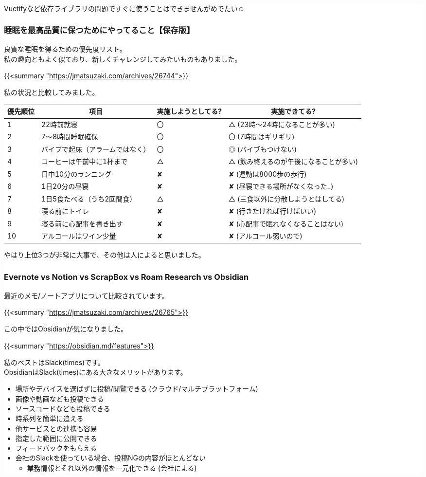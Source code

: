 Vuetifyなど依存ライブラリの問題ですぐに使うことはできませんがめでたい☺️

### 睡眠を最高品質に保つためにやってること【保存版】

良質な睡眠を得るための優先度リスト。  
私の趣向ともよく似ており、新しくチャレンジしてみたいものもありました。

{{<summary "https://jmatsuzaki.com/archives/26744">}}

私の状況と比較してみました。

| 優先順位 | 項目                             | 実施しようとしてる? | 実施できてる?                           |
| -------- | -------------------------------- | ------------------- | --------------------------------------- |
| 1        | 22時前就寝                       | 〇                  | △ (23時～24時になることが多い)         |
| 2        | 7〜8時間睡眠確保                 | 〇                  | 〇 (7時間はギリギリ)                    |
| 3        | バイブで起床（アラームではなく） | 〇                  | ◎ (バイブもつけない)                   |
| 4        | コーヒーは午前中に1杯まで        | △                  | △ (飲み終えるのが午後になることが多い) |
| 5        | 日中10分のランニング             | ✘                  | ✘ (運動は8000歩の歩行)                 |
| 6        | 1日20分の昼寝                    | ✘                  | ✘ (昼寝できる場所がなくなった..)       |
| 7        | 1日5食たべる（うち2回間食）      | △                  | △ (三食以外に分散しようとはしてる)     |
| 8        | 寝る前にトイレ                   | ✘                  | ✘ (行きたければ行けばいい)             |
| 9        | 寝る前に心配事を書き出す         | ✘                  | ✘ (心配事で眠れなくなることはない)     |
| 10       | アルコールはワイン少量           | ✘                  | ✘ (アルコール弱いので)                 |

やはり上位3つが非常に大事で、その他は人によると思いました。

### Evernote vs Notion vs ScrapBox vs Roam Research vs Obsidian

最近のメモ/ノートアプリについて比較されています。

{{<summary "https://jmatsuzaki.com/archives/26765">}}

この中ではObsidianが気になりました。

{{<summary "https://obsidian.md/features">}}

私のベストはSlack(times)です。  
ObsidianはSlack(times)にある大きなメリットがあります。

* 場所やデバイスを選ばずに投稿/閲覧できる (クラウド/マルチプラットフォーム)
* 画像や動画なども投稿できる
* ソースコードなども投稿できる
* 時系列を簡単に追える
* 他サービスとの連携も容易
* 指定した範囲に公開できる
* フィードバックをもらえる
* 会社のSlackを使っている場合、投稿NGの内容がほとんどない
    * 業務情報とそれ以外の情報を一元化できる (会社による)
